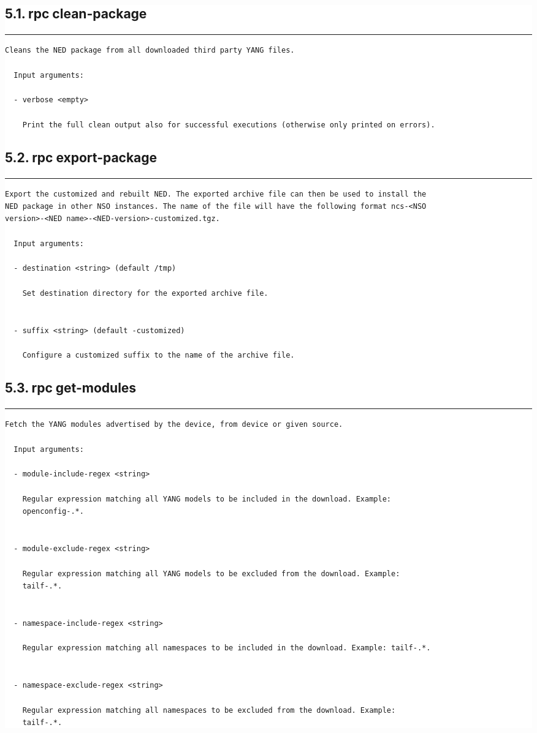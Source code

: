  ## 5.1. rpc clean-package
  -------------------------

    Cleans the NED package from all downloaded third party YANG files.

      Input arguments:

      - verbose <empty>

        Print the full clean output also for successful executions (otherwise only printed on errors).


  ## 5.2. rpc export-package
  --------------------------

    Export the customized and rebuilt NED. The exported archive file can then be used to install the
    NED package in other NSO instances. The name of the file will have the following format ncs-<NSO
    version>-<NED name>-<NED-version>-customized.tgz.

      Input arguments:

      - destination <string> (default /tmp)

        Set destination directory for the exported archive file.


      - suffix <string> (default -customized)

        Configure a customized suffix to the name of the archive file.


  ## 5.3. rpc get-modules
  -----------------------

    Fetch the YANG modules advertised by the device, from device or given source.

      Input arguments:

      - module-include-regex <string>

        Regular expression matching all YANG models to be included in the download. Example:
        openconfig-.*.


      - module-exclude-regex <string>

        Regular expression matching all YANG models to be excluded from the download. Example:
        tailf-.*.


      - namespace-include-regex <string>

        Regular expression matching all namespaces to be included in the download. Example: tailf-.*.


      - namespace-exclude-regex <string>

        Regular expression matching all namespaces to be excluded from the download. Example:
        tailf-.*.
